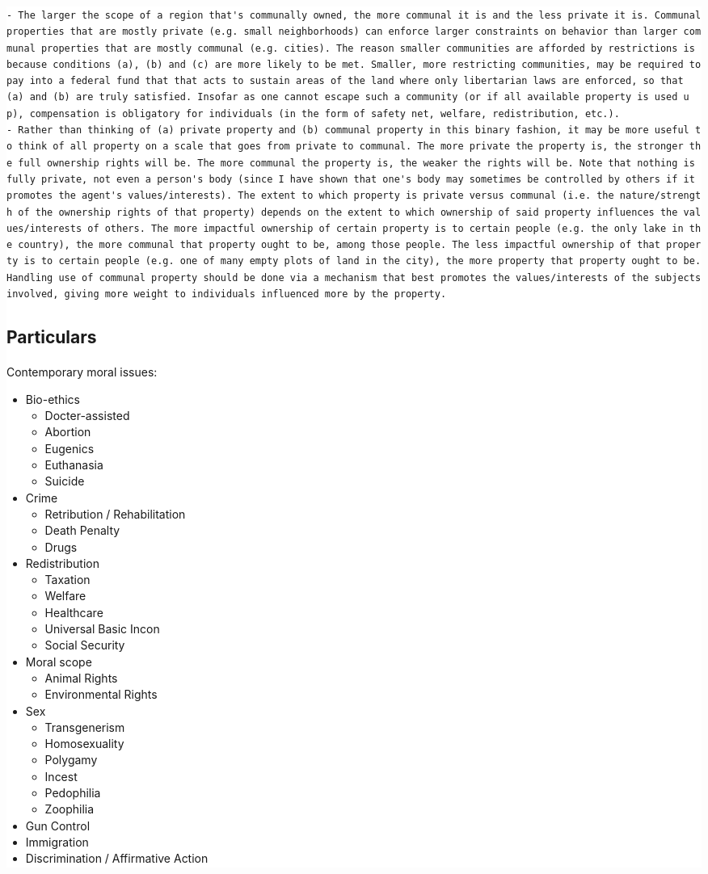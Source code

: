 	- The larger the scope of a region that's communally owned, the more communal it is and the less private it is. Communal properties that are mostly private (e.g. small neighborhoods) can enforce larger constraints on behavior than larger communal properties that are mostly communal (e.g. cities). The reason smaller communities are afforded by restrictions is because conditions (a), (b) and (c) are more likely to be met. Smaller, more restricting communities, may be required to pay into a federal fund that that acts to sustain areas of the land where only libertarian laws are enforced, so that (a) and (b) are truly satisfied. Insofar as one cannot escape such a community (or if all available property is used up), compensation is obligatory for individuals (in the form of safety net, welfare, redistribution, etc.). 
	- Rather than thinking of (a) private property and (b) communal property in this binary fashion, it may be more useful to think of all property on a scale that goes from private to communal. The more private the property is, the stronger the full ownership rights will be. The more communal the property is, the weaker the rights will be. Note that nothing is fully private, not even a person's body (since I have shown that one's body may sometimes be controlled by others if it promotes the agent's values/interests). The extent to which property is private versus communal (i.e. the nature/strength of the ownership rights of that property) depends on the extent to which ownership of said property influences the values/interests of others. The more impactful ownership of certain property is to certain people (e.g. the only lake in the country), the more communal that property ought to be, among those people. The less impactful ownership of that property is to certain people (e.g. one of many empty plots of land in the city), the more property that property ought to be. Handling use of communal property should be done via a mechanism that best promotes the values/interests of the subjects involved, giving more weight to individuals influenced more by the property.

## Particulars

Contemporary moral issues:

- Bio-ethics
    - Docter-assisted
    - Abortion
    - Eugenics
    - Euthanasia
    - Suicide
- Crime
    - Retribution / Rehabilitation
    - Death Penalty
    - Drugs
- Redistribution
    - Taxation
    - Welfare
    - Healthcare
    - Universal Basic Incon
    - Social Security
- Moral scope
    - Animal Rights
    - Environmental Rights
- Sex
    - Transgenerism
    - Homosexuality
    - Polygamy 
    - Incest 
    - Pedophilia
    - Zoophilia
- Gun Control
- Immigration
- Discrimination / Affirmative Action
